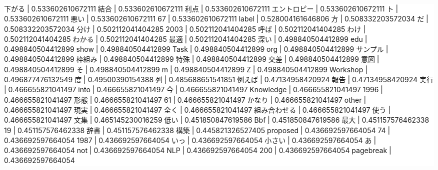 下がる | 0.533602610672111
結合 | 0.533602610672111
利点 | 0.533602610672111
エントロピー | 0.533602610672111
ト | 0.533602610672111
悪い | 0.533602610672111
67 | 0.533602610672111
label | 0.528004161646806
方 | 0.508332203572034
だ | 0.508332203572034
分け | 0.502112041404285
2003 | 0.502112041404285
呼ば | 0.502112041404285
わけ | 0.502112041404285
わかる | 0.502112041404285
最適 | 0.502112041404285
深い | 0.498840504412899
edu | 0.498840504412899
show | 0.498840504412899
Task | 0.498840504412899
org | 0.498840504412899
サンプル | 0.498840504412899
枠組み | 0.498840504412899
特殊 | 0.498840504412899
交差 | 0.498840504412899
意図 | 0.498840504412899
そ | 0.498840504412899
m | 0.498840504412899
Z | 0.498840504412899
Workshop | 0.496877476132549
度 | 0.49500390154388
列 | 0.485688651541851
例えば | 0.47134958420924
報告 | 0.47134958420924
実行 | 0.466655821041497
into | 0.466655821041497
今 | 0.466655821041497
Knowledge | 0.466655821041497
1996 | 0.466655821041497
形態 | 0.466655821041497
61 | 0.466655821041497
かなり | 0.466655821041497
other | 0.466655821041497
現実 | 0.466655821041497
全く | 0.466655821041497
組み合わせる | 0.466655821041497
使う | 0.466655821041497
文集 | 0.465145230016259
低い | 0.451850847619586
Bbf | 0.451850847619586
最大 | 0.451157576462338
19 | 0.451157576462338
辞書 | 0.451157576462338
構築 | 0.445821326527405
proposed | 0.436692597664054
74 | 0.436692597664054
1987 | 0.436692597664054
いっ | 0.436692597664054
小さい | 0.436692597664054
あ | 0.436692597664054
not | 0.436692597664054
NLP | 0.436692597664054
200 | 0.436692597664054
pagebreak | 0.436692597664054